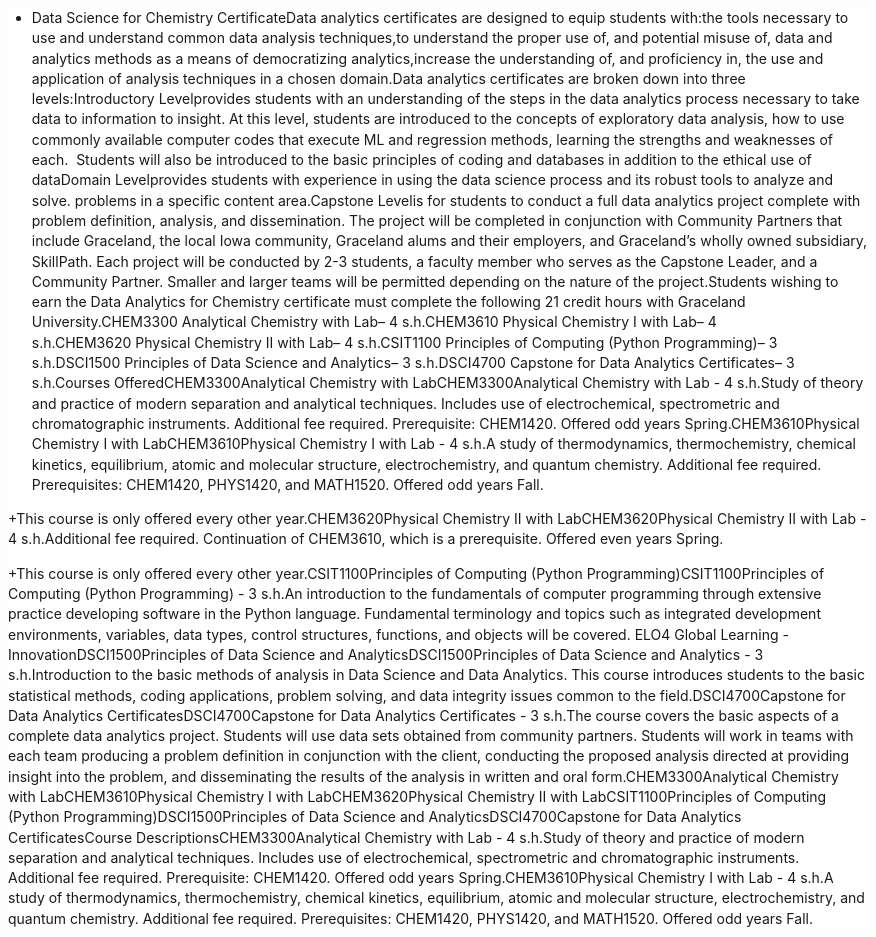 - Data Science for Chemistry CertificateData analytics certificates are designed to equip students with:the tools necessary to use and understand common data analysis techniques,to understand the proper use of, and potential misuse of, data and analytics methods as a means of democratizing analytics,increase the understanding of, and proficiency in, the use and application of analysis techniques in a chosen domain.Data analytics certificates are broken down into three levels:Introductory Levelprovides students with an understanding of the steps in the data analytics process necessary to take data to information to insight. At this level, students are introduced to the concepts of exploratory data analysis, how to use commonly available computer codes that execute ML and regression methods, learning the strengths and weaknesses of each.  Students will also be introduced to the basic principles of coding and databases in addition to the ethical use of dataDomain Levelprovides students with experience in using the data science process and its robust tools to analyze and solve. problems in a specific content area.Capstone Levelis for students to conduct a full data analytics project complete with problem definition, analysis, and dissemination. The project will be completed in conjunction with Community Partners that include Graceland, the local Iowa community, Graceland alums and their employers, and Graceland’s wholly owned subsidiary, SkillPath. Each project will be conducted by 2-3 students, a faculty member who serves as the Capstone Leader, and a Community Partner. Smaller and larger teams will be permitted depending on the nature of the project.Students wishing to earn the Data Analytics for Chemistry certificate must complete the following 21 credit hours with Graceland University.CHEM3300 Analytical Chemistry with Lab– 4 s.h.CHEM3610 Physical Chemistry I with Lab– 4 s.h.CHEM3620 Physical Chemistry II with Lab– 4 s.h.CSIT1100 Principles of Computing (Python Programming)– 3 s.h.DSCI1500 Principles of Data Science and Analytics– 3 s.h.DSCI4700 Capstone for Data Analytics Certificates– 3 s.h.Courses OfferedCHEM3300Analytical Chemistry with LabCHEM3300Analytical Chemistry with Lab  - 4 s.h.Study of theory and practice of modern separation and analytical techniques. Includes use of electrochemical, spectrometric and chromatographic instruments. Additional fee required. Prerequisite: CHEM1420. Offered odd years Spring.CHEM3610Physical Chemistry I with LabCHEM3610Physical Chemistry I with Lab  - 4 s.h.A study of thermodynamics, thermochemistry, chemical kinetics, equilibrium, atomic and molecular structure, electrochemistry, and quantum chemistry. Additional fee required. Prerequisites: CHEM1420, PHYS1420, and MATH1520. Offered odd years Fall.



+This course is only offered every other year.CHEM3620Physical Chemistry II with LabCHEM3620Physical Chemistry II with Lab  - 4 s.h.Additional fee required. Continuation of CHEM3610, which is a prerequisite. Offered even years Spring.



+This course is only offered every other year.CSIT1100Principles of Computing (Python Programming)CSIT1100Principles of Computing (Python Programming)  - 3 s.h.An introduction to the fundamentals of computer programming through extensive practice developing software in the Python language. Fundamental terminology and topics such as integrated development environments, variables, data types, control structures, functions, and objects will be covered. ELO4 Global Learning - InnovationDSCI1500Principles of Data Science and AnalyticsDSCI1500Principles of Data Science and Analytics  - 3 s.h.Introduction to the basic methods of analysis in Data Science and Data Analytics. This course introduces students to the basic statistical methods, coding applications, problem solving, and data integrity issues common to the field.DSCI4700Capstone for Data Analytics CertificatesDSCI4700Capstone for Data Analytics Certificates  - 3 s.h.The course covers the basic aspects of a complete data analytics project.  Students will use data sets obtained from community partners.  Students will work in teams with each team producing a problem definition in conjunction with the client, conducting the proposed analysis directed at providing insight into the problem, and disseminating the results of the analysis in written and oral form.CHEM3300Analytical Chemistry with LabCHEM3610Physical Chemistry I with LabCHEM3620Physical Chemistry II with LabCSIT1100Principles of Computing (Python Programming)DSCI1500Principles of Data Science and AnalyticsDSCI4700Capstone for Data Analytics CertificatesCourse DescriptionsCHEM3300Analytical Chemistry with Lab  - 4 s.h.Study of theory and practice of modern separation and analytical techniques. Includes use of electrochemical, spectrometric and chromatographic instruments. Additional fee required. Prerequisite: CHEM1420. Offered odd years Spring.CHEM3610Physical Chemistry I with Lab  - 4 s.h.A study of thermodynamics, thermochemistry, chemical kinetics, equilibrium, atomic and molecular structure, electrochemistry, and quantum chemistry. Additional fee required. Prerequisites: CHEM1420, PHYS1420, and MATH1520. Offered odd years Fall.

